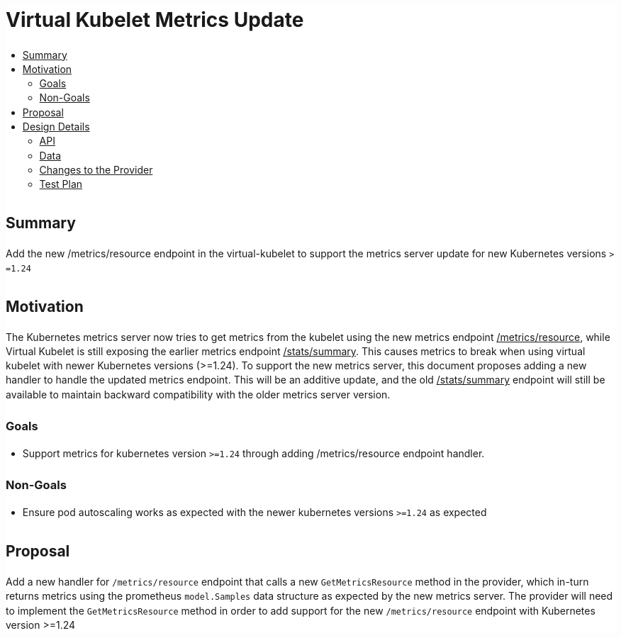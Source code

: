 #  Virtual Kubelet Metrics Update


- [Summary](#summary)
- [Motivation](#motivation)
  - [Goals](#goals)
  - [Non-Goals](#non-goals)
- [Proposal](#proposal)
- [Design Details](#design-details)
  - [API](#api)
  - [Data](#data)
  - [Changes to the Provider](#changes-to-the-provider)
  - [Test Plan](#test-plan)


## Summary

Add the new /metrics/resource endpoint in the virtual-kubelet to support the metrics server update for new Kubernetes versions `>=1.24`


## Motivation

The Kubernetes metrics server now tries to get metrics from the kubelet using the new metrics endpoint [/metrics/resource](https://github.com/kubernetes-sigs/metrics-server/commit/a2d732e5cdbfd93a6ebce221e8df0e8b463eecc6#diff-6e5b914d1403a14af1cc43582a2c9af727113037a3c6a77d8729aaefba084fb5R88),
while Virtual Kubelet is still exposing the earlier metrics endpoint [/stats/summary](https://github.com/virtual-kubelet/virtual-kubelet/blob/master/node/api/server.go#L90). 
This causes metrics to break when using virtual kubelet with newer Kubernetes versions (>=1.24). 
To support the new metrics server, this document proposes adding a new handler to handle the updated metrics endpoint. 
This will be an additive update, and the old 
[/stats/summary](https://github.com/virtual-kubelet/virtual-kubelet/blob/master/node/api/server.go#L90) endpoint will still be available to maintain backward compatibility with 
the older metrics server version.


### Goals

- Support metrics for kubernetes version `>=1.24` through adding /metrics/resource endpoint handler.

### Non-Goals

- Ensure pod autoscaling works as expected with the newer kubernetes versions `>=1.24` as expected

## Proposal

Add a new handler for `/metrics/resource` endpoint that calls a new `GetMetricsResource` method in the provider,
which in-turn returns metrics using the prometheus `model.Samples` data structure as expected by the new metrics server.
The provider will need to implement the `GetMetricsResource` method in order to add support for the new `/metrics/resource` endpoint with Kubernetes version >=1.24
